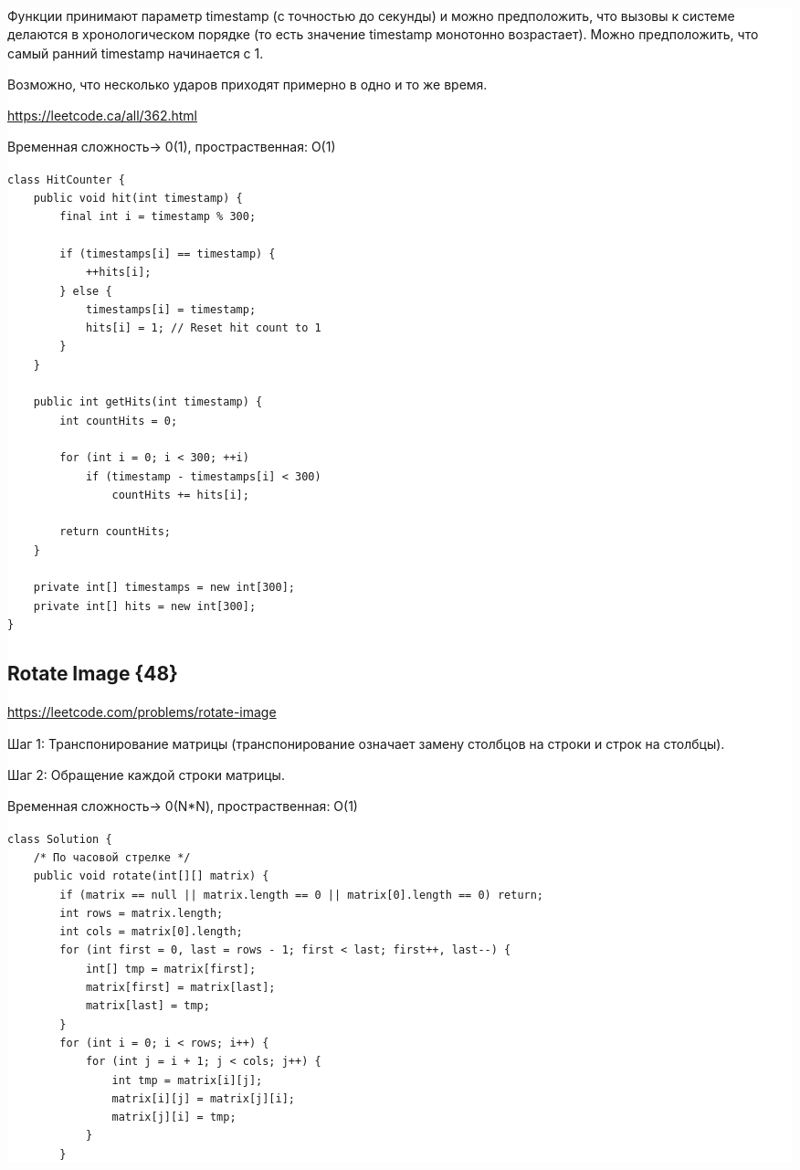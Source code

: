 Функции принимают параметр timestamp (с точностью до секунды) и можно предположить, что вызовы к системе делаются в хронологическом порядке (то есть значение timestamp монотонно возрастает). Можно предположить, что самый ранний timestamp начинается с 1.

Возможно, что несколько ударов приходят примерно в одно и то же время.

https://leetcode.ca/all/362.html

Временная сложность-> 0(1), простраственная: O(1)
```
class HitCounter {
    public void hit(int timestamp) {
        final int i = timestamp % 300;

        if (timestamps[i] == timestamp) {
            ++hits[i];
        } else {
            timestamps[i] = timestamp;
            hits[i] = 1; // Reset hit count to 1
        }
    }

    public int getHits(int timestamp) {
        int countHits = 0;

        for (int i = 0; i < 300; ++i)
            if (timestamp - timestamps[i] < 300)
                countHits += hits[i];

        return countHits;
    }

    private int[] timestamps = new int[300];
    private int[] hits = new int[300];
}

```

## Rotate Image {48}
https://leetcode.com/problems/rotate-image

Шаг 1: Транспонирование матрицы (транспонирование означает замену столбцов на строки и строк на столбцы).

Шаг 2: Обращение каждой строки матрицы.

Временная сложность-> 0(N*N), простраственная: O(1)
```
class Solution {
    /* По часовой стрелке */
    public void rotate(int[][] matrix) {
        if (matrix == null || matrix.length == 0 || matrix[0].length == 0) return;
        int rows = matrix.length;
        int cols = matrix[0].length;
        for (int first = 0, last = rows - 1; first < last; first++, last--) {
            int[] tmp = matrix[first];
            matrix[first] = matrix[last];
            matrix[last] = tmp;
        }
        for (int i = 0; i < rows; i++) {
            for (int j = i + 1; j < cols; j++) {
                int tmp = matrix[i][j];
                matrix[i][j] = matrix[j][i];
                matrix[j][i] = tmp;
            }
        }
```